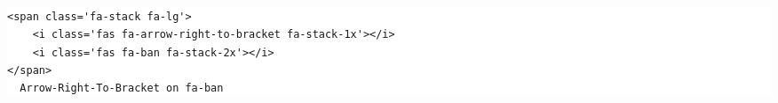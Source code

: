     <span class='fa-stack fa-lg'>
        <i class='fas fa-arrow-right-to-bracket fa-stack-1x'></i>
        <i class='fas fa-ban fa-stack-2x'></i>
    </span>
      Arrow-Right-To-Bracket on fa-ban
</div>
</div>

